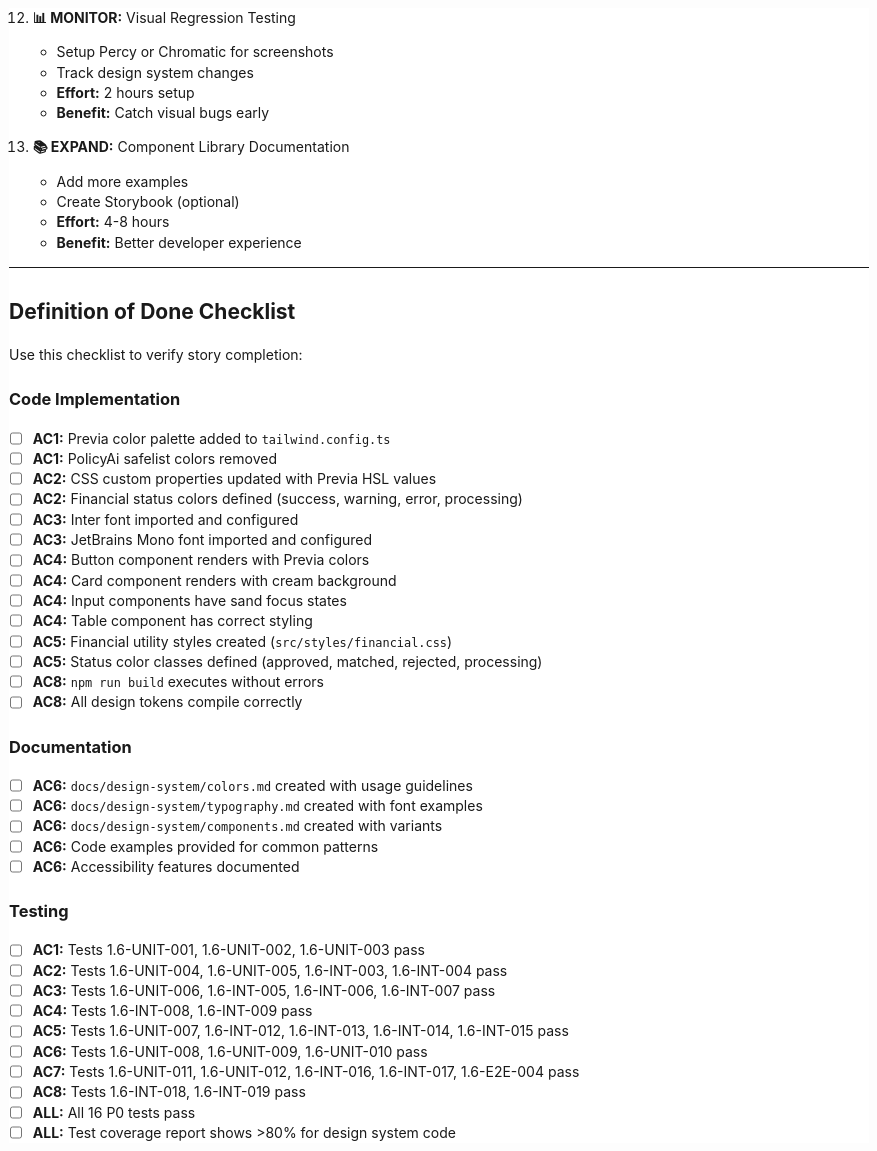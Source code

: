 12. **📊 MONITOR:** Visual Regression Testing
    - Setup Percy or Chromatic for screenshots
    - Track design system changes
    - **Effort:** 2 hours setup
    - **Benefit:** Catch visual bugs early

13. **📚 EXPAND:** Component Library Documentation
    - Add more examples
    - Create Storybook (optional)
    - **Effort:** 4-8 hours
    - **Benefit:** Better developer experience

---

## Definition of Done Checklist

Use this checklist to verify story completion:

### Code Implementation
- [ ] **AC1:** Previa color palette added to `tailwind.config.ts`
- [ ] **AC1:** PolicyAi safelist colors removed
- [ ] **AC2:** CSS custom properties updated with Previa HSL values
- [ ] **AC2:** Financial status colors defined (success, warning, error, processing)
- [ ] **AC3:** Inter font imported and configured
- [ ] **AC3:** JetBrains Mono font imported and configured
- [ ] **AC4:** Button component renders with Previa colors
- [ ] **AC4:** Card component renders with cream background
- [ ] **AC4:** Input components have sand focus states
- [ ] **AC4:** Table component has correct styling
- [ ] **AC5:** Financial utility styles created (`src/styles/financial.css`)
- [ ] **AC5:** Status color classes defined (approved, matched, rejected, processing)
- [ ] **AC8:** `npm run build` executes without errors
- [ ] **AC8:** All design tokens compile correctly

### Documentation
- [ ] **AC6:** `docs/design-system/colors.md` created with usage guidelines
- [ ] **AC6:** `docs/design-system/typography.md` created with font examples
- [ ] **AC6:** `docs/design-system/components.md` created with variants
- [ ] **AC6:** Code examples provided for common patterns
- [ ] **AC6:** Accessibility features documented

### Testing
- [ ] **AC1:** Tests 1.6-UNIT-001, 1.6-UNIT-002, 1.6-UNIT-003 pass
- [ ] **AC2:** Tests 1.6-UNIT-004, 1.6-UNIT-005, 1.6-INT-003, 1.6-INT-004 pass
- [ ] **AC3:** Tests 1.6-UNIT-006, 1.6-INT-005, 1.6-INT-006, 1.6-INT-007 pass
- [ ] **AC4:** Tests 1.6-INT-008, 1.6-INT-009 pass
- [ ] **AC5:** Tests 1.6-UNIT-007, 1.6-INT-012, 1.6-INT-013, 1.6-INT-014, 1.6-INT-015 pass
- [ ] **AC6:** Tests 1.6-UNIT-008, 1.6-UNIT-009, 1.6-UNIT-010 pass
- [ ] **AC7:** Tests 1.6-UNIT-011, 1.6-UNIT-012, 1.6-INT-016, 1.6-INT-017, 1.6-E2E-004 pass
- [ ] **AC8:** Tests 1.6-INT-018, 1.6-INT-019 pass
- [ ] **ALL:** All 16 P0 tests pass
- [ ] **ALL:** Test coverage report shows >80% for design system code
